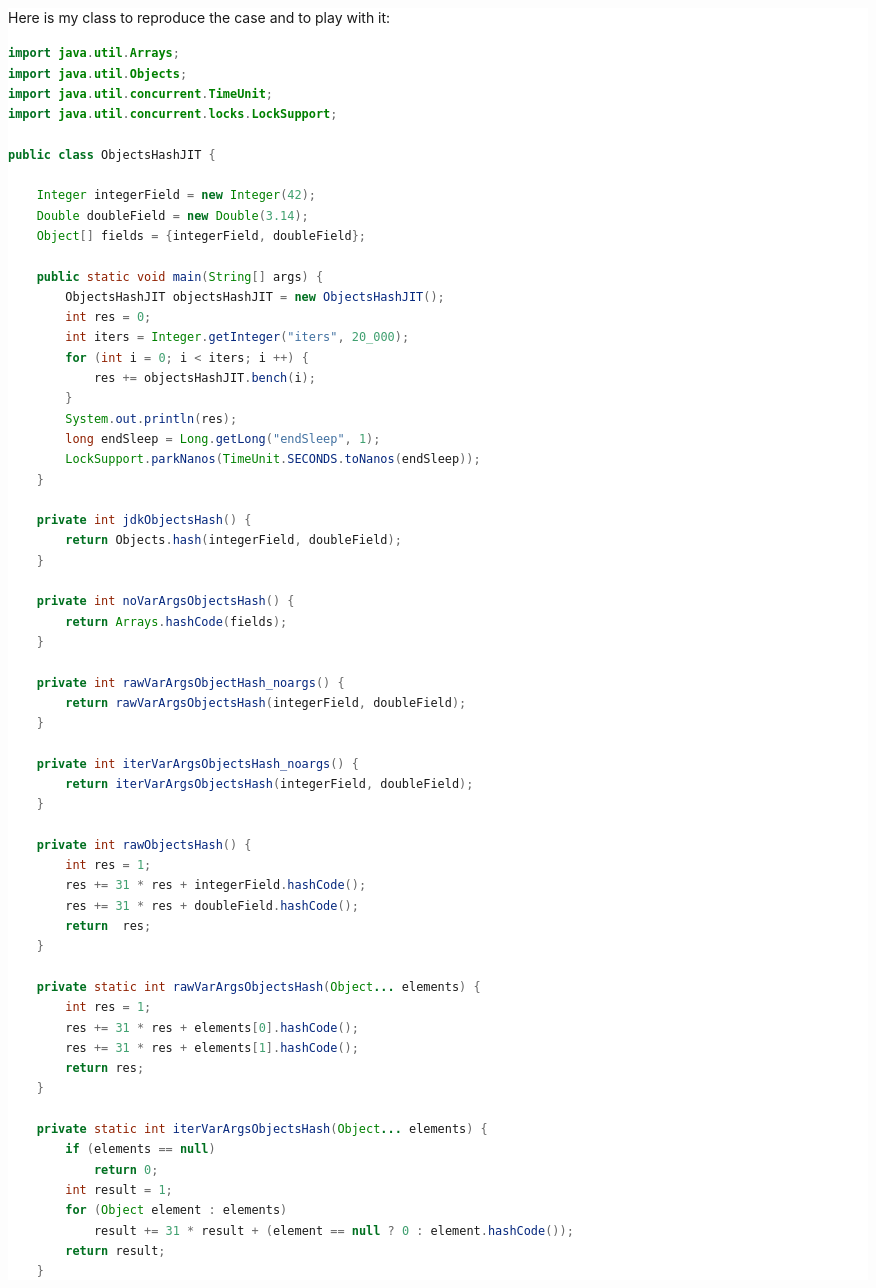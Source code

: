 Here is my class to reproduce the case and to play with it:
```java
import java.util.Arrays;
import java.util.Objects;
import java.util.concurrent.TimeUnit;
import java.util.concurrent.locks.LockSupport;

public class ObjectsHashJIT {

    Integer integerField = new Integer(42);
    Double doubleField = new Double(3.14);
    Object[] fields = {integerField, doubleField};

    public static void main(String[] args) {
        ObjectsHashJIT objectsHashJIT = new ObjectsHashJIT();
        int res = 0;
        int iters = Integer.getInteger("iters", 20_000);
        for (int i = 0; i < iters; i ++) {
            res += objectsHashJIT.bench(i);
        }
        System.out.println(res);
        long endSleep = Long.getLong("endSleep", 1);
        LockSupport.parkNanos(TimeUnit.SECONDS.toNanos(endSleep));
    }

    private int jdkObjectsHash() {
        return Objects.hash(integerField, doubleField);
    }

    private int noVarArgsObjectsHash() {
        return Arrays.hashCode(fields);
    }

    private int rawVarArgsObjectHash_noargs() {
        return rawVarArgsObjectsHash(integerField, doubleField);
    }

    private int iterVarArgsObjectsHash_noargs() {
        return iterVarArgsObjectsHash(integerField, doubleField);
    }

    private int rawObjectsHash() {
        int res = 1;
        res += 31 * res + integerField.hashCode();
        res += 31 * res + doubleField.hashCode();
        return  res;
    }

    private static int rawVarArgsObjectsHash(Object... elements) {
        int res = 1;
        res += 31 * res + elements[0].hashCode();
        res += 31 * res + elements[1].hashCode();
        return res;
    }

    private static int iterVarArgsObjectsHash(Object... elements) {
        if (elements == null)
            return 0;
        int result = 1;
        for (Object element : elements)
            result += 31 * result + (element == null ? 0 : element.hashCode());
        return result;
    }

```